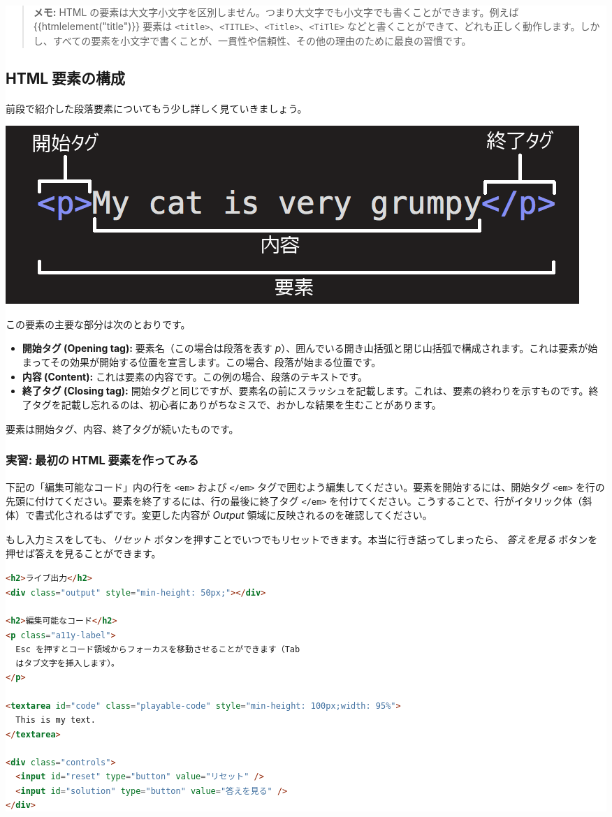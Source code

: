> **メモ:** HTML の要素は大文字小文字を区別しません。つまり大文字でも小文字でも書くことができます。例えば {{htmlelement("title")}} 要素は `<title>`、`<TITLE>`、`<Title>`、`<TiTlE>` などと書くことができて、どれも正しく動作します。しかし、すべての要素を小文字で書くことが、一貫性や信頼性、その他の理由のために最良の習慣です。

## HTML 要素の構成

前段で紹介した段落要素についてもう少し詳しく見ていきましょう。

![HTML の要素の構造を示すサンプルコード。 <p> My cat is very grumpy </p>.](grumpy-cat-small.png)

この要素の主要な部分は次のとおりです。

- **開始タグ (Opening tag):** 要素名（この場合は段落を表す _p_）、囲んでいる開き山括弧と閉じ山括弧で構成されます。これは要素が始まってその効果が開始する位置を宣言します。この場合、段落が始まる位置です。
- **内容 (Content):** これは要素の内容です。この例の場合、段落のテキストです。
- **終了タグ (Closing tag):** 開始タグと同じですが、要素名の前にスラッシュを記載します。これは、要素の終わりを示すものです。終了タグを記載し忘れるのは、初心者にありがちなミスで、おかしな結果を生むことがあります。

要素は開始タグ、内容、終了タグが続いたものです。

### 実習: 最初の HTML 要素を作ってみる

下記の「編集可能なコード」内の行を `<em>` および `</em>` タグで囲むよう編集してください。要素を開始するには、開始タグ `<em>` を行の先頭に付けてください。要素を終了するには、行の最後に終了タグ `</em>` を付けてください。こうすることで、行がイタリック体（斜体）で書式化されるはずです。変更した内容が _Output_ 領域に反映されるのを確認してください。

もし入力ミスをしても、_リセット_ ボタンを押すことでいつでもリセットできます。本当に行き詰ってしまったら、 _答えを見る_ ボタンを押せば答えを見ることができます。

```html hidden
<h2>ライブ出力</h2>
<div class="output" style="min-height: 50px;"></div>

<h2>編集可能なコード</h2>
<p class="a11y-label">
  Esc を押すとコード領域からフォーカスを移動させることができます（Tab
  はタブ文字を挿入します）。
</p>

<textarea id="code" class="playable-code" style="min-height: 100px;width: 95%">
  This is my text.
</textarea>

<div class="controls">
  <input id="reset" type="button" value="リセット" />
  <input id="solution" type="button" value="答えを見る" />
</div>
```
